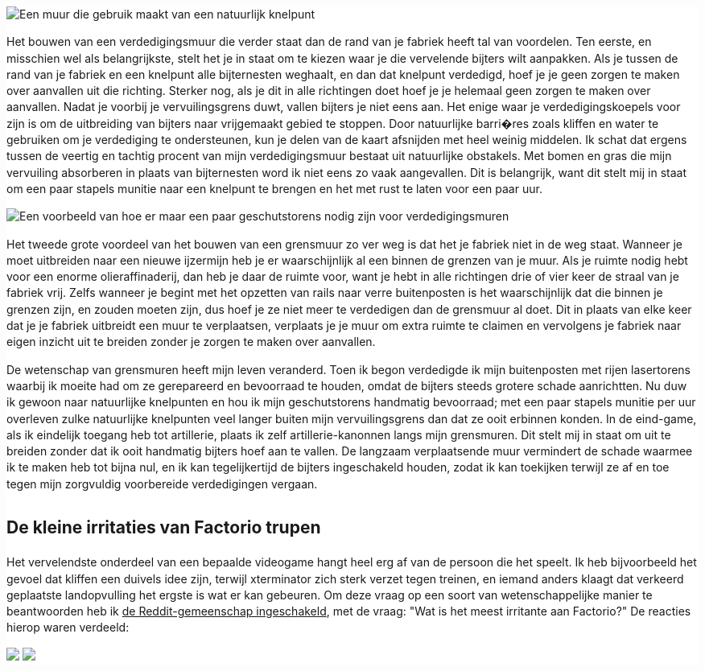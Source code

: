 ![Een muur die gebruik maakt van een natuurlijk knelpunt](https://media.alt-f4.blog/ALTF4/10/border-walls-2.jpg)

Het bouwen van een verdedigingsmuur die verder staat dan de rand van je fabriek heeft tal van voordelen. Ten eerste, en misschien wel als belangrijkste, stelt het je in staat om te kiezen waar je die vervelende bijters wilt aanpakken. Als je tussen de rand van je fabriek en een knelpunt alle bijternesten weghaalt, en dan dat knelpunt verdedigd, hoef je je geen zorgen te maken over aanvallen uit die richting. Sterker nog, als je dit in alle richtingen doet hoef je je helemaal geen zorgen te maken over aanvallen. Nadat je voorbij je vervuilingsgrens duwt, vallen bijters je niet eens aan. Het enige waar je verdedigingskoepels voor zijn is om de uitbreiding van bijters naar vrijgemaakt gebied te stoppen. Door natuurlijke barri�res zoals kliffen en water te gebruiken om je verdediging te ondersteunen, kun je delen van de kaart afsnijden met heel weinig middelen. Ik schat dat ergens tussen de veertig en tachtig procent van mijn verdedigingsmuur bestaat uit natuurlijke obstakels. Met bomen en gras die mijn vervuiling absorberen in plaats van bijternesten word ik niet eens zo vaak aangevallen. Dit is belangrijk, want dit stelt mij in staat om een paar stapels munitie naar een knelpunt te brengen en het met rust te laten voor een paar uur.

![Een voorbeeld van hoe er maar een paar geschutstorens nodig zijn voor verdedigingsmuren](https://media.alt-f4.blog/ALTF4/10/border-walls-3.jpg)

Het tweede grote voordeel van het bouwen van een grensmuur zo ver weg is dat het je fabriek niet in de weg staat. Wanneer je moet uitbreiden naar een nieuwe ijzermijn heb je er waarschijnlijk al een binnen de grenzen van je muur. Als je ruimte nodig hebt voor een enorme olieraffinaderij, dan heb je daar de ruimte voor, want je hebt in alle richtingen drie of vier keer de straal van je fabriek vrij. Zelfs wanneer je begint met het opzetten van rails naar verre buitenposten is het waarschijnlijk dat die binnen je grenzen zijn, en zouden moeten zijn, dus hoef je ze niet meer te verdedigen dan de grensmuur al doet. Dit in plaats van elke keer dat je je fabriek uitbreidt een muur te verplaatsen, verplaats je je muur om extra ruimte te claimen en vervolgens je fabriek naar eigen inzicht uit te breiden zonder je zorgen te maken over aanvallen.

De wetenschap van grensmuren heeft mijn leven veranderd. Toen ik begon verdedigde ik mijn buitenposten met rijen lasertorens waarbij ik moeite had om ze gerepareerd en bevoorraad te houden, omdat de bijters steeds grotere schade aanrichtten. Nu duw ik gewoon naar natuurlijke knelpunten en hou ik mijn geschutstorens handmatig bevoorraad; met een paar stapels munitie per uur overleven zulke natuurlijke knelpunten veel langer buiten mijn vervuilingsgrens dan dat ze ooit erbinnen konden. In de eind-game, als ik eindelijk toegang heb tot artillerie, plaats ik zelf artillerie-kanonnen langs mijn grensmuren. Dit stelt mij in staat om uit te breiden zonder dat ik ooit handmatig bijters hoef aan te vallen. De langzaam verplaatsende muur vermindert de schade waarmee ik te maken heb tot bijna nul, en ik kan tegelijkertijd de bijters ingeschakeld houden, zodat ik kan toekijken terwijl ze af en toe tegen mijn zorgvuldig voorbereide verdedigingen vergaan.

## De kleine irritaties van Factorio <author>trupen</author>

Het vervelendste onderdeel van een bepaalde videogame hangt heel erg af van de persoon die het speelt. Ik heb bijvoorbeeld het gevoel dat kliffen een duivels idee zijn, terwijl xterminator zich sterk verzet tegen treinen, en iemand anders klaagt dat verkeerd geplaatste landopvulling het ergste is wat er kan gebeuren. Om deze vraag op een soort van wetenschappelijke manier te beantwoorden heb ik [de Reddit-gemeenschap ingeschakeld](https://www.reddit.com/r/factorio/comments/ishfwd/altf4_needs_your_help_to_find_the_most/), met de vraag: "Wat is het meest irritante aan Factorio?" De reacties hierop waren verdeeld:

<p>
<div class="img-pair">
  <img id="image-element" class="post" src="https://media.alt-f4.blog/ALTF4/10/piechart.png">
  <img id="image-element" class="post" src="https://media.alt-f4.blog/ALTF4/10/piechartlegend.png">
</div>
</p>
